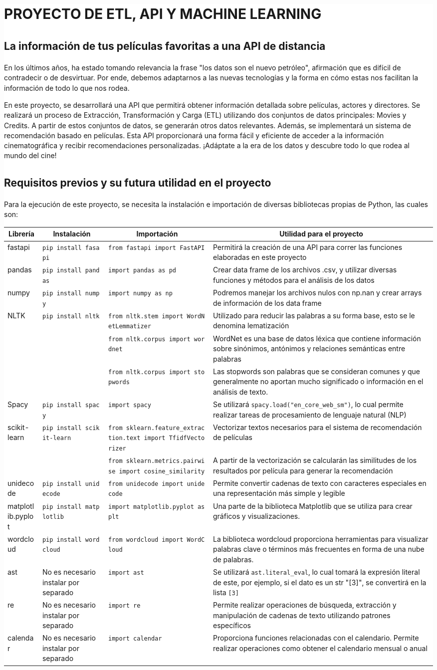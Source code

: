 # PROYECTO DE ETL, API Y MACHINE LEARNING
## La información de tus películas favoritas a una API de distancia

En los últimos años, ha estado tomando relevancia la frase "los datos son el nuevo petróleo", afirmación que es difícil de contradecir o de desvirtuar. Por ende, debemos adaptarnos a las nuevas tecnologías y la forma en cómo estas nos facilitan la información de todo lo que nos rodea.

En este proyecto, se desarrollará una API que permitirá obtener información detallada sobre películas, actores y directores. Se realizará un proceso de Extracción, Transformación y Carga (ETL) utilizando dos conjuntos de datos principales: Movies y Credits. A partir de estos conjuntos de datos, se generarán otros datos relevantes. Además, se implementará un sistema de recomendación basado en películas. Esta API proporcionará una forma fácil y eficiente de acceder a la información cinematográfica y recibir recomendaciones personalizadas. ¡Adáptate a la era de los datos y descubre todo lo que rodea al mundo del cine!

## Requisitos previos y su futura utilidad en el proyecto

Para la ejecución de este proyecto, se necesita la instalación e importación de diversas bibliotecas propias de Python, las cuales son:





| Librería      | Instalación                            | Importación                              | Utilidad para el proyecto                                                                                               |
|--------------|----------------------------------------|------------------------------------------|-------------------------------------------------------------------------------------------------------------------------|
| fastapi       | `pip install fasapi`                    | `from fastapi import FastAPI`                     | Permitirá la creación de una API para correr las funciones elaboradas en este proyecto 
| pandas       | `pip install pandas`                    | `import pandas as pd`                     | Crear data frame de los archivos .csv, y utilizar diversas funciones y métodos para el análisis de los datos                                                                                  |
| numpy        | `pip install numpy`                     | `import numpy as np`                      | Podremos manejar los archivos nulos con np.nan y crear arrays de información de los data frame                         |
| NLTK         | `pip install nltk`                      | `from nltk.stem import WordNetLemmatizer` | Utilizado para reducir las palabras a su forma base, esto se le denomina lematización                                |
|              |                                        | `from nltk.corpus import wordnet`          | WordNet es una base de datos léxica que contiene información sobre sinónimos, antónimos y relaciones semánticas entre palabras |
|              |                                        | `from nltk.corpus import stopwords`          | Las stopwords son palabras que se consideran comunes y que generalmente no aportan mucho significado o información en el análisis de texto. |
| Spacy        | `pip install spacy`                     | `import spacy`                            | Se utilizará `spacy.load("en_core_web_sm")`, lo cual permite realizar tareas de procesamiento de lenguaje natural (NLP)  |
| scikit-learn | `pip install scikit-learn`              | `from sklearn.feature_extraction.text import TfidfVectorizer`          | Vectorizar textos necesarios para el sistema de recomendación de películas                                             |
|              |                                        | `from sklearn.metrics.pairwise import cosine_similarity`                | A partir de la vectorización se calcularán las similitudes de los resultados por película para generar la recomendación |
| unidecode    | `pip install unidecode`                 | `from unidecode import unidecode`         | Permite convertir cadenas de texto con caracteres especiales en una representación más simple y legible                |
| matplotlib.pyplot   | `pip install matplotlib`         | `import matplotlib.pyplot as plt` | Una parte de la biblioteca Matplotlib que se utiliza para crear gráficos y visualizaciones.                     |
| wordcloud            | `pip install wordcloud`          | `from wordcloud import WordCloud` | La biblioteca wordcloud proporciona herramientas para visualizar palabras clave o términos más frecuentes en forma de una nube de palabras. |
| ast          | No es necesario instalar por separado   | `import ast`                              | Se utilizará `ast.literal_eval`, lo cual tomará la expresión literal de este, por ejemplo, si el dato es un str "[3]", se convertirá en la lista `[3]` |
| re           | No es necesario instalar por separado   | `import re`                               | Permite realizar operaciones de búsqueda, extracción y manipulación de cadenas de texto utilizando patrones específicos |
| calendar     | No es necesario instalar por separado   | `import calendar`                         | Proporciona funciones relacionadas con el calendario. Permite realizar operaciones como obtener el calendario mensual o anual |
